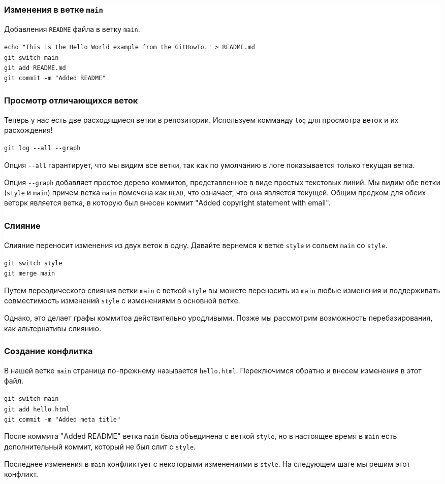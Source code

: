 ### Изменения в ветке `main`
Добавления `README` файла в ветку `main`.

```shell
echo "This is the Hello World example from the GitHowTo." > README.md
git switch main
git add README.md
git commit -m "Added README"
```

### Просмотр отличающихся веток
Теперь у нас есть две расходящиеся ветки в репозитории. Используем комманду `log` для просмотра веток и их расхождения!

```shell
git log --all --graph
```

Опция `--all` гарантирует, что мы видим все ветки, так как по умолчанию в логе показывается только текущая ветка.

Опция `--graph` добавляет простое дерево коммитов, представленное в виде простых текстовых линий. Мы видим обе ветки (`style` и `main`) причем ветка `main` помечена как `HEAD`, что означает, что она является текущей. Общим предком для обеих веторк является ветка, в которую был внесен коммит "Added copyright statement with email".

### Слияние
Слияние переносит изменения из двух веток в одну. Давайте вернемся к ветке `style` и сольем `main` со `style`.

```shell
git switch style
git merge main
```

Путем переодического слияния ветки `main` с веткой `style` вы можете переносить из `main` любые изменения и поддерживать совместимость изменений `style` с изменениями в основной ветке.

Однако, это делает графы коммитоа действительно уродливыми. Позже мы рассмотрим возможность перебазирования, как альтернативы слиянию.

### Создание конфлитка
В нашей ветке `main` страница по-прежнему называется `hello.html`. Переключимся обратно и внесем изменения в этот файл.

```shell
git switch main
git add hello.html
git commit -m "Added meta title"
```

После коммита "Added README" ветка `main` была объединена с веткой `style`, но в настоящее время в `main` есть дополнительный коммит, который не был слит с `style`.

Последнее изменения в `main` конфликтует с некоторыми изменениями в `style`. На следующем шаге мы решим этот конфликт.
